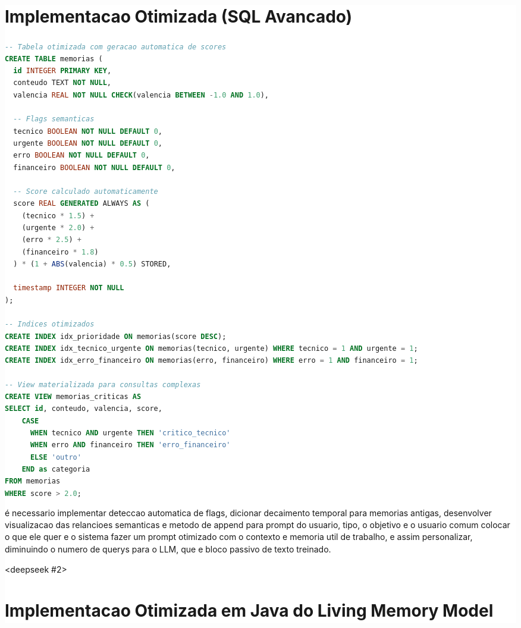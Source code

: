 # Implementacao Otimizada (SQL Avancado)
```sql
-- Tabela otimizada com geracao automatica de scores
CREATE TABLE memorias (
  id INTEGER PRIMARY KEY,
  conteudo TEXT NOT NULL,
  valencia REAL NOT NULL CHECK(valencia BETWEEN -1.0 AND 1.0),

  -- Flags semanticas
  tecnico BOOLEAN NOT NULL DEFAULT 0,
  urgente BOOLEAN NOT NULL DEFAULT 0,
  erro BOOLEAN NOT NULL DEFAULT 0,
  financeiro BOOLEAN NOT NULL DEFAULT 0,

  -- Score calculado automaticamente
  score REAL GENERATED ALWAYS AS (
    (tecnico * 1.5) +
    (urgente * 2.0) +
    (erro * 2.5) +
    (financeiro * 1.8)
  ) * (1 + ABS(valencia) * 0.5) STORED,

  timestamp INTEGER NOT NULL
);

-- Indices otimizados
CREATE INDEX idx_prioridade ON memorias(score DESC);
CREATE INDEX idx_tecnico_urgente ON memorias(tecnico, urgente) WHERE tecnico = 1 AND urgente = 1;
CREATE INDEX idx_erro_financeiro ON memorias(erro, financeiro) WHERE erro = 1 AND financeiro = 1;

-- View materializada para consultas complexas
CREATE VIEW memorias_criticas AS
SELECT id, conteudo, valencia, score,
    CASE
      WHEN tecnico AND urgente THEN 'critico_tecnico'
      WHEN erro AND financeiro THEN 'erro_financeiro'
      ELSE 'outro'
    END as categoria
FROM memorias
WHERE score > 2.0;
```

é necessario implementar deteccao automatica de flags, dicionar decaimento temporal para memorias antigas, desenvolver visualizacao das relancioes semanticas e metodo de append para prompt do usuario, tipo, o objetivo e o usuario comum colocar o que ele quer e o sistema fazer um prompt otimizado com o contexto e memoria util de trabalho, e assim personalizar, diminuindo o numero de querys para o LLM, que e bloco passivo de texto treinado.

<deepseek #2>


# Implementacao Otimizada em Java do Living Memory Model
